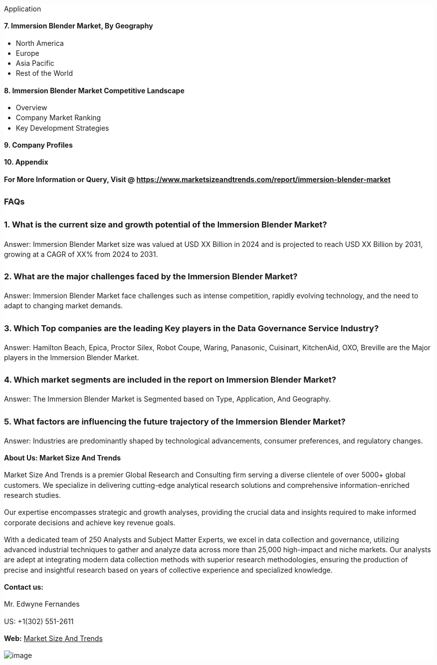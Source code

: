 Application</span></strong></p></div><div class="" data-test-id=""><p><strong><span class="">7. Immersion Blender Market, By Geography</span></strong></p></div><div class="" data-test-id=""><ul><li><span class="">North America</span></li><li><span class="">Europe</span></li><li><span class="">Asia Pacific</span></li><li><span class="">Rest of the World</span></li></ul></div><div class="" data-test-id=""><p><strong><span class="">8. Immersion Blender Market Competitive Landscape</span></strong></p></div><div class="" data-test-id=""><ul><li><span class="">Overview</span></li><li><span class="">Company Market Ranking</span></li><li><span class="">Key Development Strategies</span></li></ul></div><div class="" data-test-id=""><p><strong><span class="">9. Company Profiles</span></strong></p></div><div class="" data-test-id=""><p><strong><span class="">10. Appendix</span></strong></p></div><div class="" data-test-id=""><p><strong><span class="">For More Information or Query, Visit @ <a href="https://www.marketsizeandtrends.com/report/immersion-blender-market" target="_blank">https://www.marketsizeandtrends.com/report/immersion-blender-market</a></span></strong></p></div><div class="" data-test-id=""><div class="article-main__content" data-test-id="publishing-text-block"><h3><strong><span class="">FAQs</span></strong></h3></div><div class="article-main__content" data-test-id="publishing-text-block"><h3><span class="">1. What is the current size and growth potential of the Immersion Blender Market?</span></h3></div><div class="article-main__content" data-test-id="publishing-text-block"><p><span class="font-[700]">Answer</span><span class="">: Immersion Blender Market size was valued at USD XX Billion in 2024 and is projected to reach USD XX Billion by 2031, growing at a CAGR of XX% from 2024 to 2031.</span></p></div><div class="article-main__content" data-test-id="publishing-text-block"><h3><span class="">2. What are the major challenges faced by the Immersion Blender Market?</span></h3></div><div class="article-main__content" data-test-id="publishing-text-block"><p><span class="font-[700]">Answer</span><span class="">: Immersion Blender Market face challenges such as intense competition, rapidly evolving technology, and the need to adapt to changing market demands.</span></p></div><div class="article-main__content" data-test-id="publishing-text-block"><h3><span class="">3. Which Top companies are the leading Key players in the Data Governance Service Industry?</span></h3></div><div class="article-main__content" data-test-id="publishing-text-block"><p><span class="font-[700]">Answer</span><span class="">: Hamilton Beach, Epica, Proctor Silex, Robot Coupe, Waring, Panasonic, Cuisinart, KitchenAid, OXO, Breville are the Major players in the Immersion Blender Market.</span></p></div><div class="article-main__content" data-test-id="publishing-text-block"><h3><span class="">4. Which market segments are included in the report on Immersion Blender Market?</span></h3></div><div class="article-main__content" data-test-id="publishing-text-block"><p><span class="font-[700]">Answer</span><span class="">: The Immersion Blender Market is Segmented based on Type, Application, And Geography.</span></p></div><div class="article-main__content" data-test-id="publishing-text-block"><h3><span class="">5. What factors are influencing the future trajectory of the Immersion Blender Market?</span></h3></div><div class="article-main__content" data-test-id="publishing-text-block"><p><span class="font-[700]">Answer:</span><span class="">&nbsp;Industries are predominantly shaped by technological advancements, consumer preferences, and regulatory changes.</span></p></div><p><strong><span class="">About Us: Market Size And Trends</span></strong></p></div><div class="" data-test-id=""><p><span class="">Market Size And Trends is a premier Global Research and Consulting firm serving a diverse clientele of over 5000+ global customers. We specialize in delivering cutting-edge analytical research solutions and comprehensive information-enriched research studies.</span></p></div><div class="" data-test-id=""><p><span class="">Our expertise encompasses strategic and growth analyses, providing the crucial data and insights required to make informed corporate decisions and achieve key revenue goals.</span></p></div><div class="" data-test-id=""><p><span class="">With a dedicated team of 250 Analysts and Subject Matter Experts, we excel in data collection and governance, utilizing advanced industrial techniques to gather and analyze data across more than 25,000 high-impact and niche markets. Our analysts are adept at integrating modern data collection methods with superior research methodologies, ensuring the production of precise and insightful research based on years of collective experience and specialized knowledge.</span></p></div><div class="" data-test-id=""><p><strong><span class="">Contact us:</span></strong></p></div><div class="" data-test-id=""><p><span class="">Mr. Edwyne Fernandes</span></p></div><div class="" data-test-id=""><p><span class="">US: +1(302) 551-2611<br /></span></p><p><span class=""><strong>Web:</strong> <a href="https://www.marketsizeandtrends.com/" target="_blank">Market Size And Trends</a></span></p></div>
![image](https://github.com/user-attachments/assets/44c94afb-be5c-43ea-b02c-4bff65fc1cef)
